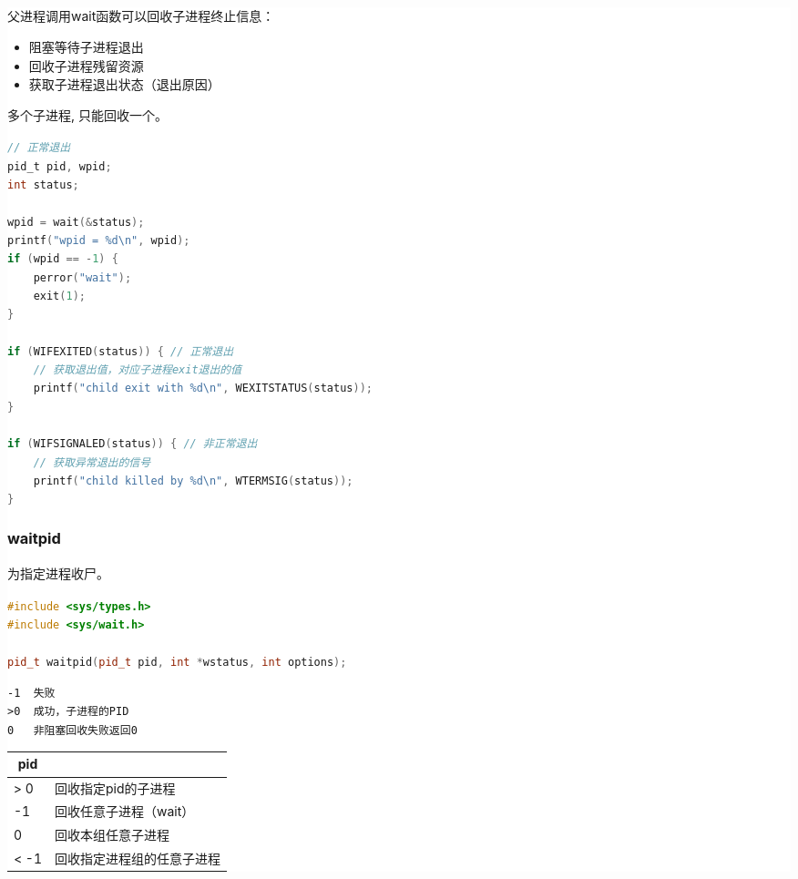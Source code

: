 父进程调用wait函数可以回收子进程终止信息：

- 阻塞等待子进程退出
- 回收子进程残留资源
- 获取子进程退出状态（退出原因）

多个子进程, 只能回收一个。

```c
// 正常退出
pid_t pid, wpid;
int status;

wpid = wait(&status);
printf("wpid = %d\n", wpid);
if (wpid == -1) {
    perror("wait");
    exit(1);
}

if (WIFEXITED(status)) { // 正常退出
    // 获取退出值，对应子进程exit退出的值
    printf("child exit with %d\n", WEXITSTATUS(status));
}

if (WIFSIGNALED(status)) { // 非正常退出
    // 获取异常退出的信号
    printf("child killed by %d\n", WTERMSIG(status));
}
```



### waitpid

为指定进程收尸。

```cpp
#include <sys/types.h>
#include <sys/wait.h>

pid_t waitpid(pid_t pid, int *wstatus, int options);
```

```
-1	失败
>0 	成功，子进程的PID
0	非阻塞回收失败返回0
```

| pid  |                            |
| ---- | -------------------------- |
| > 0  | 回收指定pid的子进程        |
| -1   | 回收任意子进程（wait）     |
| 0    | 回收本组任意子进程         |
| < -1 | 回收指定进程组的任意子进程 |
